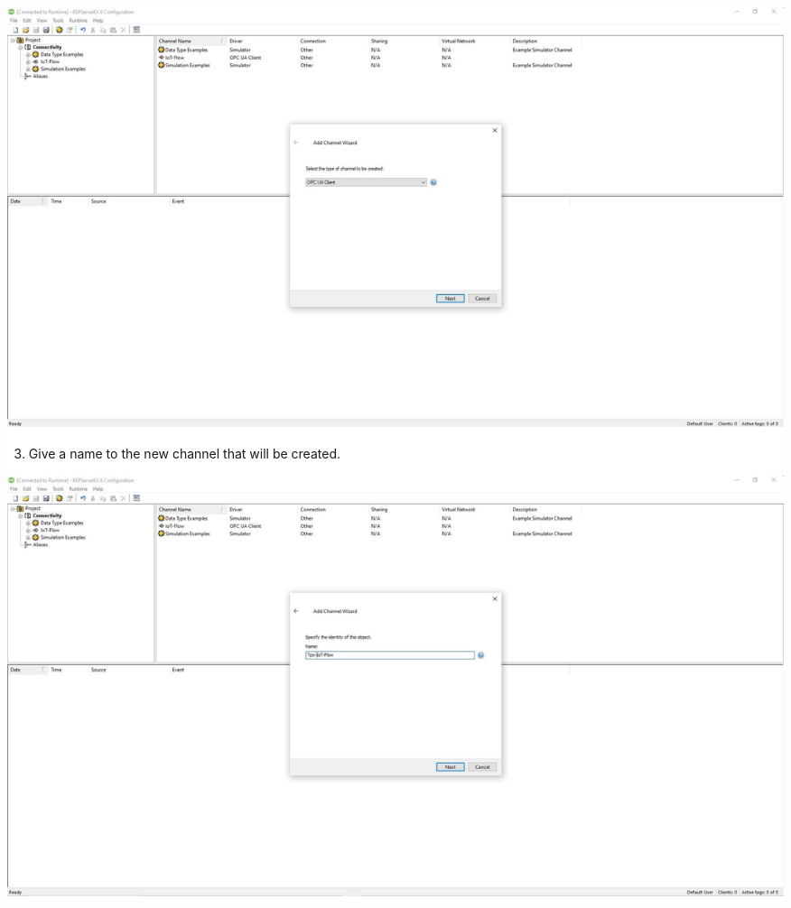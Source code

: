 ![img](images/kepware/2_kepware_select_protocol.jpg)

3. Give a name to the new channel that will be created.

![img](images/kepware/3_kepware_name_channel.jpg)
